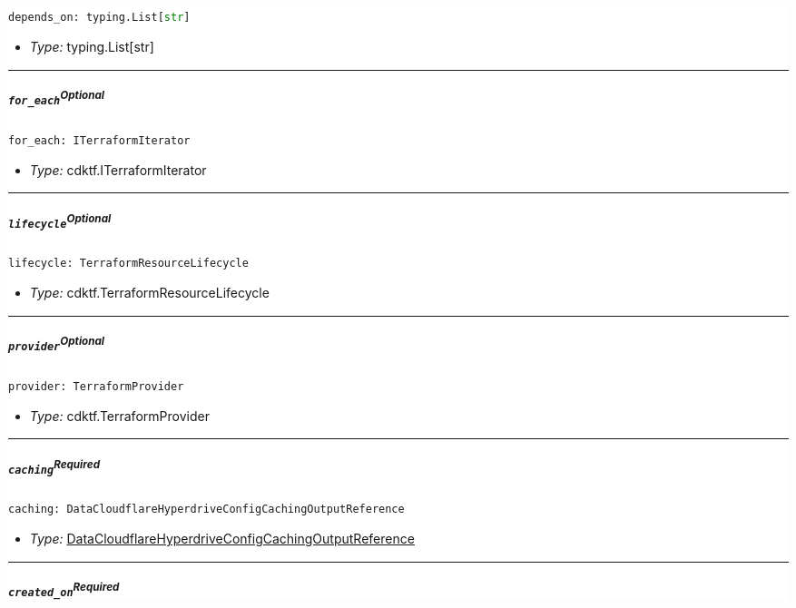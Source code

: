 ```python
depends_on: typing.List[str]
```

- *Type:* typing.List[str]

---

##### `for_each`<sup>Optional</sup> <a name="for_each" id="@cdktf/provider-cloudflare.dataCloudflareHyperdriveConfig.DataCloudflareHyperdriveConfig.property.forEach"></a>

```python
for_each: ITerraformIterator
```

- *Type:* cdktf.ITerraformIterator

---

##### `lifecycle`<sup>Optional</sup> <a name="lifecycle" id="@cdktf/provider-cloudflare.dataCloudflareHyperdriveConfig.DataCloudflareHyperdriveConfig.property.lifecycle"></a>

```python
lifecycle: TerraformResourceLifecycle
```

- *Type:* cdktf.TerraformResourceLifecycle

---

##### `provider`<sup>Optional</sup> <a name="provider" id="@cdktf/provider-cloudflare.dataCloudflareHyperdriveConfig.DataCloudflareHyperdriveConfig.property.provider"></a>

```python
provider: TerraformProvider
```

- *Type:* cdktf.TerraformProvider

---

##### `caching`<sup>Required</sup> <a name="caching" id="@cdktf/provider-cloudflare.dataCloudflareHyperdriveConfig.DataCloudflareHyperdriveConfig.property.caching"></a>

```python
caching: DataCloudflareHyperdriveConfigCachingOutputReference
```

- *Type:* <a href="#@cdktf/provider-cloudflare.dataCloudflareHyperdriveConfig.DataCloudflareHyperdriveConfigCachingOutputReference">DataCloudflareHyperdriveConfigCachingOutputReference</a>

---

##### `created_on`<sup>Required</sup> <a name="created_on" id="@cdktf/provider-cloudflare.dataCloudflareHyperdriveConfig.DataCloudflareHyperdriveConfig.property.createdOn"></a>
